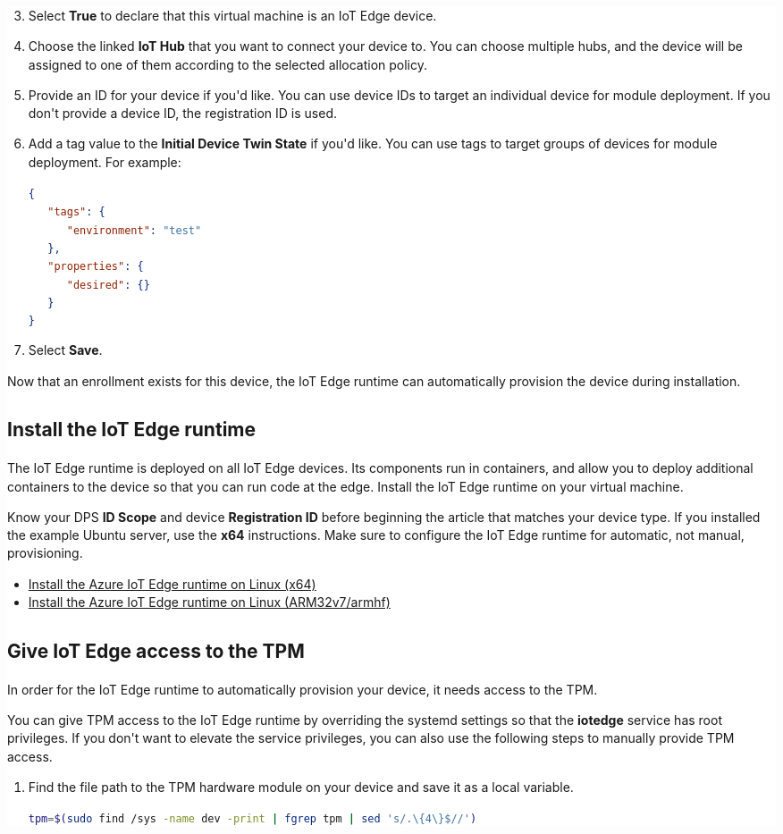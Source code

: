    3. Select **True** to declare that this virtual machine is an IoT Edge device. 
   
   4. Choose the linked **IoT Hub** that you want to connect your device to. You can choose multiple hubs, and the device will be assigned to one of them according to the selected allocation policy. 
   
   5. Provide an ID for your device if you'd like. You can use device IDs to target an individual device for module deployment. If you don't provide a device ID, the registration ID is used.
   
   6. Add a tag value to the **Initial Device Twin State** if you'd like. You can use tags to target groups of devices for module deployment. For example: 

      ```json
      {
         "tags": {
            "environment": "test"
         },
         "properties": {
            "desired": {}
         }
      }
      ```

   7. Select **Save**. 

Now that an enrollment exists for this device, the IoT Edge runtime can automatically provision the device during installation. 

## Install the IoT Edge runtime

The IoT Edge runtime is deployed on all IoT Edge devices. Its components run in containers, and allow you to deploy additional containers to the device so that you can run code at the edge. Install the IoT Edge runtime on your virtual machine. 

Know your DPS **ID Scope** and device **Registration ID** before beginning the article that matches your device type. If you installed the example Ubuntu server, use the **x64** instructions. Make sure to configure the IoT Edge runtime for automatic, not manual, provisioning. 

* [Install the Azure IoT Edge runtime on Linux (x64)](how-to-install-iot-edge-linux.md)
* [Install the Azure IoT Edge runtime on Linux (ARM32v7/armhf)](how-to-install-iot-edge-linux-arm.md)

## Give IoT Edge access to the TPM

In order for the IoT Edge runtime to automatically provision your device, it needs access to the TPM. 

You can give TPM access to the IoT Edge runtime by overriding the systemd settings so that the **iotedge** service has root privileges. If you don't want to elevate the service privileges, you can also use the following steps to manually provide TPM access. 

1. Find the file path to the TPM hardware module on your device and save it as a local variable. 

   ```bash
   tpm=$(sudo find /sys -name dev -print | fgrep tpm | sed 's/.\{4\}$//')
   ```
